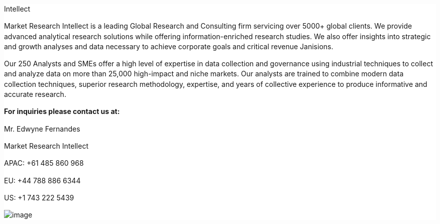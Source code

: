 Intellect</span></strong></p><p><span class="">Market Research Intellect is a leading Global Research and Consulting firm servicing over 5000+ global clients. We provide advanced analytical research solutions while offering information-enriched research studies.&nbsp;</span>We also offer insights into strategic and growth analyses and data necessary to achieve corporate goals and critical revenue Janisions.</p><p><span class="">Our 250 Analysts and SMEs offer a high level of expertise in data collection and governance using industrial techniques to collect and analyze data on more than 25,000 high-impact and niche markets. Our analysts are trained to combine modern data collection techniques, superior research methodology, expertise, and years of collective experience to produce informative and accurate research.</span></p><p><strong>For inquiries please contact us at:</strong></p><p>Mr. Edwyne Fernandes</p><p>Market Research Intellect</p><p>APAC: +61 485 860 968</p><p>EU: +44 788 886 6344</p><p>US: +1 743 222 5439</p>
![image](https://github.com/user-attachments/assets/1c8e8a6c-2a4e-4689-8dda-7a890899ac14)
